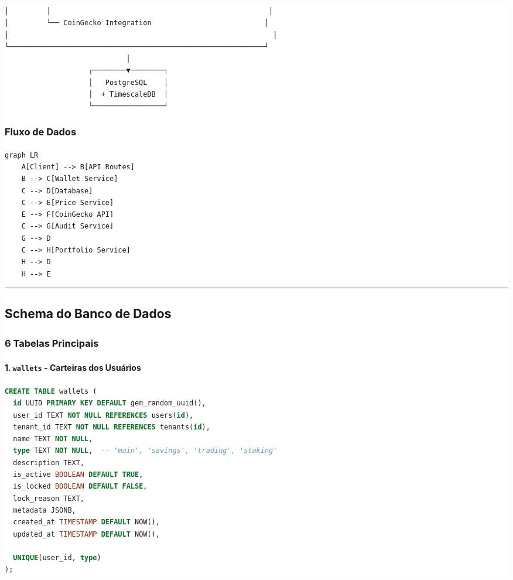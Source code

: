 ```
│         │                                                    │
│         └── CoinGecko Integration                           │
│                                                               │
└─────────────────────────────────────────────────────────────┘
                             │
                    ┌────────▼────────┐
                    │   PostgreSQL    │
                    │  + TimescaleDB  │
                    └─────────────────┘
```

### Fluxo de Dados

```mermaid
graph LR
    A[Client] --> B[API Routes]
    B --> C[Wallet Service]
    C --> D[Database]
    C --> E[Price Service]
    E --> F[CoinGecko API]
    C --> G[Audit Service]
    G --> D
    C --> H[Portfolio Service]
    H --> D
    H --> E
```

---

## Schema do Banco de Dados

### 6 Tabelas Principais

#### 1. `wallets` - Carteiras dos Usuários

```sql
CREATE TABLE wallets (
  id UUID PRIMARY KEY DEFAULT gen_random_uuid(),
  user_id TEXT NOT NULL REFERENCES users(id),
  tenant_id TEXT NOT NULL REFERENCES tenants(id),
  name TEXT NOT NULL,
  type TEXT NOT NULL,  -- 'main', 'savings', 'trading', 'staking'
  description TEXT,
  is_active BOOLEAN DEFAULT TRUE,
  is_locked BOOLEAN DEFAULT FALSE,
  lock_reason TEXT,
  metadata JSONB,
  created_at TIMESTAMP DEFAULT NOW(),
  updated_at TIMESTAMP DEFAULT NOW(),

  UNIQUE(user_id, type)
);
```

